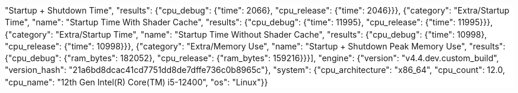 "Startup + Shutdown Time", "results": {"cpu_debug": {"time": 2066}, "cpu_release": {"time": 2046}}}, {"category": "Extra/Startup Time", "name": "Startup Time With Shader Cache", "results": {"cpu_debug": {"time": 11995}, "cpu_release": {"time": 11995}}}, {"category": "Extra/Startup Time", "name": "Startup Time Without Shader Cache", "results": {"cpu_debug": {"time": 10998}, "cpu_release": {"time": 10998}}}, {"category": "Extra/Memory Use", "name": "Startup + Shutdown Peak Memory Use", "results": {"cpu_debug": {"ram_bytes": 182052}, "cpu_release": {"ram_bytes": 159216}}}], "engine": {"version": "v4.4.dev.custom_build", "version_hash": "21a6bd8dcac41cd7751dd8de7dffe736c0b8965c"}, "system": {"cpu_architecture": "x86_64", "cpu_count": 12.0, "cpu_name": "12th Gen Intel(R) Core(TM) i5-12400", "os": "Linux"}}